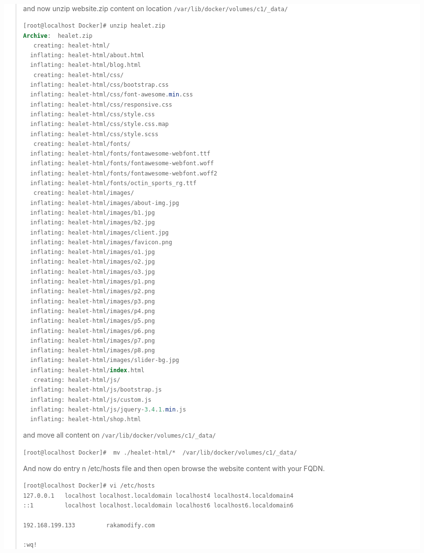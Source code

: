 > 
> and now unzip website.zip content on location `/var/lib/docker/volumes/c1/_data/`
> 
> ```sql
> [root@localhost Docker]# unzip healet.zip 
> Archive:  healet.zip
>    creating: healet-html/
>   inflating: healet-html/about.html
>   inflating: healet-html/blog.html
>    creating: healet-html/css/
>   inflating: healet-html/css/bootstrap.css
>   inflating: healet-html/css/font-awesome.min.css
>   inflating: healet-html/css/responsive.css
>   inflating: healet-html/css/style.css
>   inflating: healet-html/css/style.css.map
>   inflating: healet-html/css/style.scss
>    creating: healet-html/fonts/
>   inflating: healet-html/fonts/fontawesome-webfont.ttf
>   inflating: healet-html/fonts/fontawesome-webfont.woff
>   inflating: healet-html/fonts/fontawesome-webfont.woff2
>   inflating: healet-html/fonts/octin_sports_rg.ttf
>    creating: healet-html/images/
>   inflating: healet-html/images/about-img.jpg
>   inflating: healet-html/images/b1.jpg
>   inflating: healet-html/images/b2.jpg
>   inflating: healet-html/images/client.jpg
>   inflating: healet-html/images/favicon.png
>   inflating: healet-html/images/o1.jpg
>   inflating: healet-html/images/o2.jpg
>   inflating: healet-html/images/o3.jpg
>   inflating: healet-html/images/p1.png
>   inflating: healet-html/images/p2.png
>   inflating: healet-html/images/p3.png
>   inflating: healet-html/images/p4.png
>   inflating: healet-html/images/p5.png
>   inflating: healet-html/images/p6.png
>   inflating: healet-html/images/p7.png
>   inflating: healet-html/images/p8.png
>   inflating: healet-html/images/slider-bg.jpg
>   inflating: healet-html/index.html
>    creating: healet-html/js/
>   inflating: healet-html/js/bootstrap.js
>   inflating: healet-html/js/custom.js
>   inflating: healet-html/js/jquery-3.4.1.min.js
>   inflating: healet-html/shop.html
> ```
> 
> and move all content on `/var/lib/docker/volumes/c1/_data/`
> 
> ```plaintext
> [root@localhost Docker]#  mv ./healet-html/*  /var/lib/docker/volumes/c1/_data/
> ```
> 
> And now do entry n /etc/hosts file and then open browse the website content with your FQDN.
> 
> ```plaintext
> [root@localhost Docker]# vi /etc/hosts
> 127.0.0.1   localhost localhost.localdomain localhost4 localhost4.localdomain4
> ::1         localhost localhost.localdomain localhost6 localhost6.localdomain6
> 
> 192.168.199.133         rakamodify.com
>      
> :wq!                                   
> ```